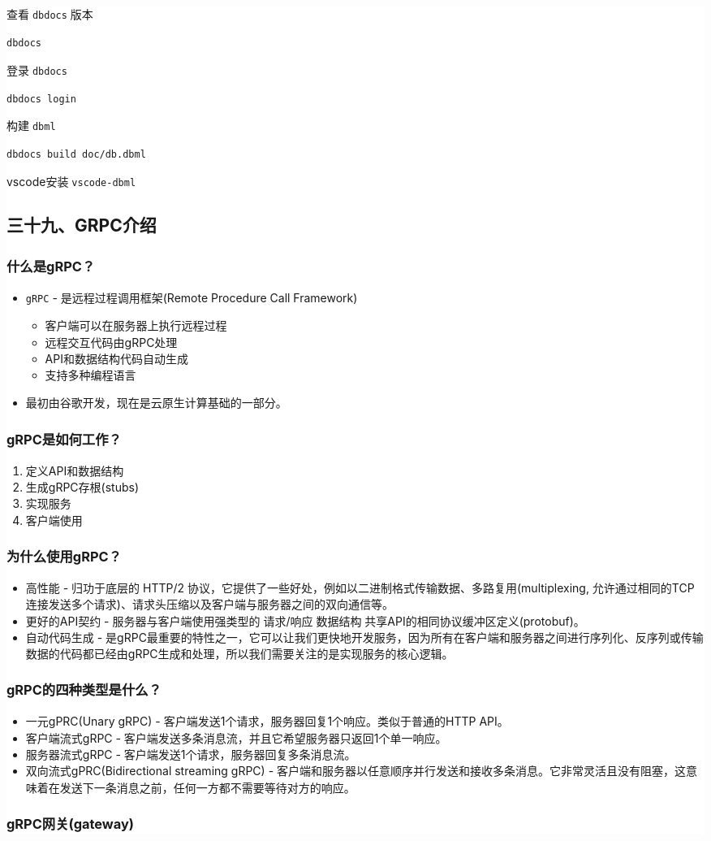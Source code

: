 查看 `dbdocs` 版本
```bash
dbdocs
```

登录 `dbdocs`
```bash
dbdocs login
```

构建 `dbml`
```bash
dbdocs build doc/db.dbml
```

vscode安装 `vscode-dbml`

## 三十九、GRPC介绍

### 什么是gRPC？

- `gRPC` - 是远程过程调用框架(Remote Procedure Call Framework)
  - 客户端可以在服务器上执行远程过程
  - 远程交互代码由gRPC处理
  - API和数据结构代码自动生成
  - 支持多种编程语言

- 最初由谷歌开发，现在是云原生计算基础的一部分。

### gRPC是如何工作？

1. 定义API和数据结构
2. 生成gRPC存根(stubs)
3. 实现服务
4. 客户端使用

### 为什么使用gRPC？

- 高性能 - 归功于底层的 HTTP/2 协议，它提供了一些好处，例如以二进制格式传输数据、多路复用(multiplexing, 允许通过相同的TCP连接发送多个请求)、请求头压缩以及客户端与服务器之间的双向通信等。
- 更好的API契约 - 服务器与客户端使用强类型的 请求/响应 数据结构 共享API的相同协议缓冲区定义(protobuf)。
- 自动代码生成 - 是gRPC最重要的特性之一，它可以让我们更快地开发服务，因为所有在客户端和服务器之间进行序列化、反序列或传输数据的代码都已经由gRPC生成和处理，所以我们需要关注的是实现服务的核心逻辑。

### gRPC的四种类型是什么？

- 一元gPRC(Unary gRPC) - 客户端发送1个请求，服务器回复1个响应。类似于普通的HTTP API。
- 客户端流式gRPC - 客户端发送多条消息流，并且它希望服务器只返回1个单一响应。
- 服务器流式gRPC - 客户端发送1个请求，服务器回复多条消息流。
- 双向流式gPRC(Bidirectional streaming gRPC) - 客户端和服务器以任意顺序并行发送和接收多条消息。它非常灵活且没有阻塞，这意味着在发送下一条消息之前，任何一方都不需要等待对方的响应。

### gRPC网关(gateway)
